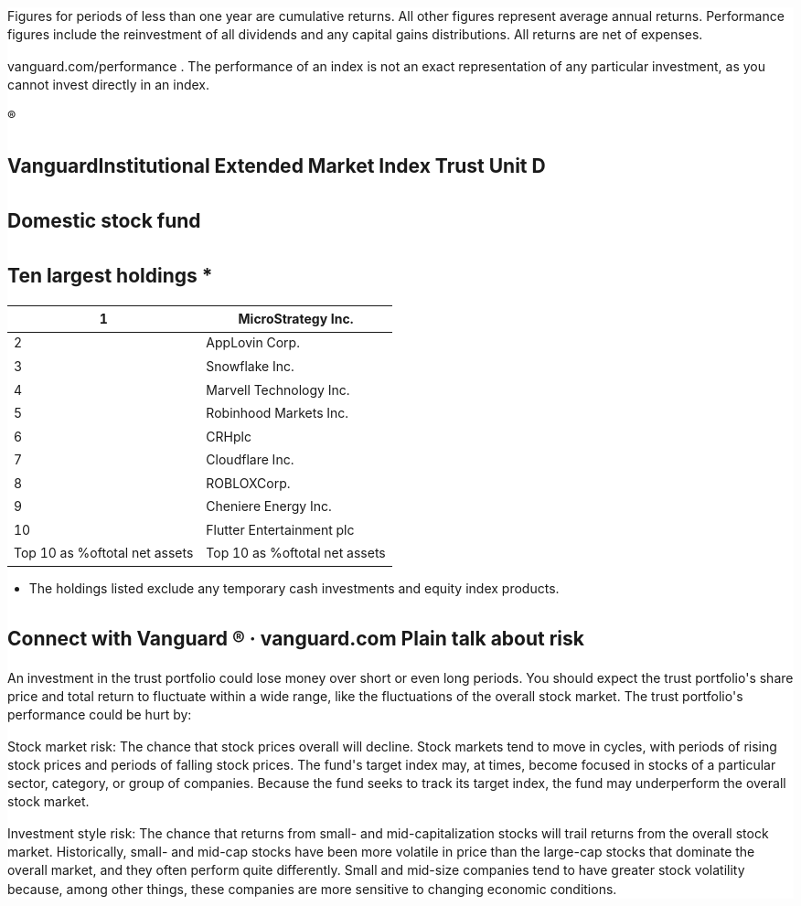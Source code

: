 Figures for periods of less than one year are cumulative returns. All other figures represent average annual returns. Performance figures include the reinvestment of all dividends and any capital gains distributions. All returns are net of expenses.

vanguard.com/performance  . The performance of an index is not an exact representation of any particular investment, as you cannot invest directly in an index.

®



## VanguardInstitutional Extended Market Index Trust Unit D

## Domestic stock fund

## Ten largest holdings  *

| 1                             | MicroStrategy Inc.            |
|-------------------------------|-------------------------------|
| 2                             | AppLovin Corp.                |
| 3                             | Snowflake Inc.                |
| 4                             | Marvell Technology Inc.       |
| 5                             | Robinhood Markets Inc.        |
| 6                             | CRHplc                        |
| 7                             | Cloudflare Inc.               |
| 8                             | ROBLOXCorp.                   |
| 9                             | Cheniere Energy Inc.          |
| 10                            | Flutter Entertainment plc     |
| Top 10 as %oftotal net assets | Top 10 as %oftotal net assets |

* The holdings listed exclude any temporary cash investments and equity index products.

## Connect with Vanguard   ® ·    vanguard.com Plain talk about risk

An investment in the trust portfolio could lose money over short or even long periods. You should expect the trust portfolio's share price and total return to fluctuate within a wide range, like the fluctuations of the overall stock market. The trust portfolio's performance could be hurt by:

Stock market risk: The chance that stock prices overall will decline. Stock markets tend to move in cycles, with periods of rising stock prices and periods of falling stock prices. The fund's target index may, at times, become focused in stocks of a particular sector, category, or group of companies. Because the fund seeks to track its target index, the fund may underperform the overall stock market.

Investment style risk: The chance that returns from small- and mid-capitalization stocks will trail returns from the overall stock market. Historically, small- and mid-cap stocks have been more volatile in price than the large-cap stocks that dominate the overall market, and they often perform quite differently. Small and mid-size companies tend to have greater stock volatility because, among other things, these companies are more sensitive to changing economic conditions.
